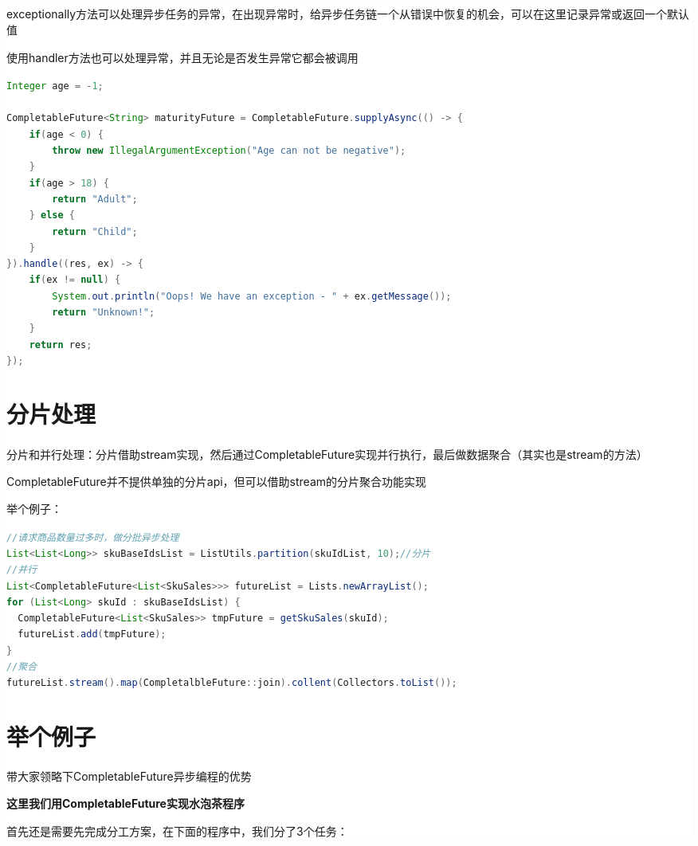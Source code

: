 exceptionally方法可以处理异步任务的异常，在出现异常时，给异步任务链一个从错误中恢复的机会，可以在这里记录异常或返回一个默认值

使用handler方法也可以处理异常，并且无论是否发生异常它都会被调用

```java
Integer age = -1;

CompletableFuture<String> maturityFuture = CompletableFuture.supplyAsync(() -> {
    if(age < 0) {
        throw new IllegalArgumentException("Age can not be negative");
    }
    if(age > 18) {
        return "Adult";
    } else {
        return "Child";
    }
}).handle((res, ex) -> {
    if(ex != null) {
        System.out.println("Oops! We have an exception - " + ex.getMessage());
        return "Unknown!";
    }
    return res;
});
```

# 分片处理

分片和并行处理：分片借助stream实现，然后通过CompletableFuture实现并行执行，最后做数据聚合（其实也是stream的方法）

CompletableFuture并不提供单独的分片api，但可以借助stream的分片聚合功能实现

举个例子：

```java
//请求商品数量过多时，做分批异步处理
List<List<Long>> skuBaseIdsList = ListUtils.partition(skuIdList, 10);//分片
//并行
List<CompletableFuture<List<SkuSales>>> futureList = Lists.newArrayList();
for (List<Long> skuId : skuBaseIdsList) {
  CompletableFuture<List<SkuSales>> tmpFuture = getSkuSales(skuId);
  futureList.add(tmpFuture);
}
//聚合
futureList.stream().map(CompletalbleFuture::join).collent(Collectors.toList());
```

# 举个例子

带大家领略下CompletableFuture异步编程的优势

**这里我们用CompletableFuture实现水泡茶程序**

首先还是需要先完成分工方案，在下面的程序中，我们分了3个任务：
